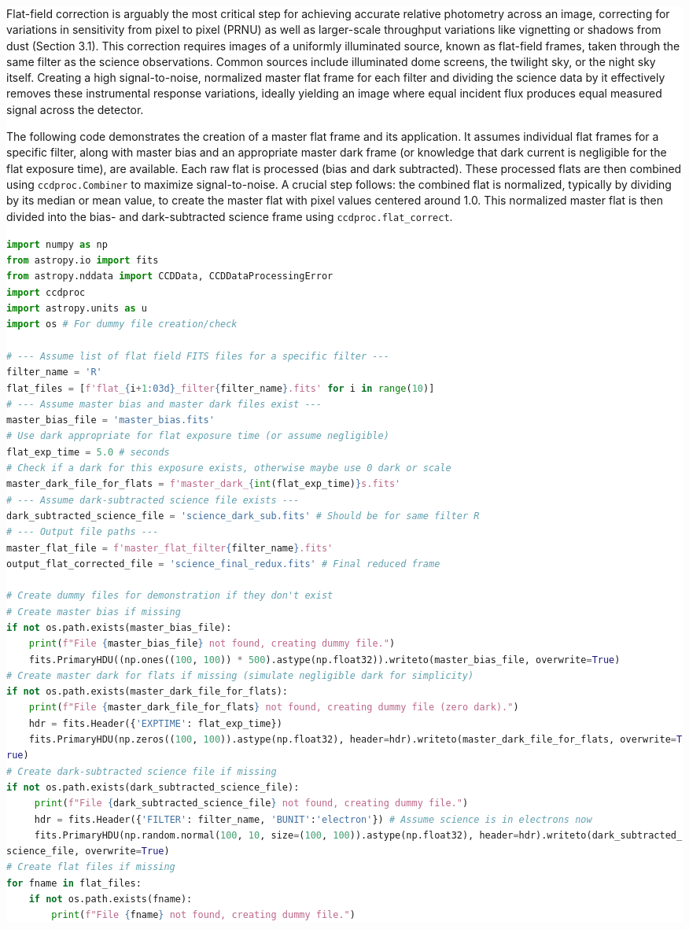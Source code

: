 Flat-field correction is arguably the most critical step for achieving accurate relative photometry across an image, correcting for variations in sensitivity from pixel to pixel (PRNU) as well as larger-scale throughput variations like vignetting or shadows from dust (Section 3.1). This correction requires images of a uniformly illuminated source, known as flat-field frames, taken through the same filter as the science observations. Common sources include illuminated dome screens, the twilight sky, or the night sky itself. Creating a high signal-to-noise, normalized master flat frame for each filter and dividing the science data by it effectively removes these instrumental response variations, ideally yielding an image where equal incident flux produces equal measured signal across the detector.

The following code demonstrates the creation of a master flat frame and its application. It assumes individual flat frames for a specific filter, along with master bias and an appropriate master dark frame (or knowledge that dark current is negligible for the flat exposure time), are available. Each raw flat is processed (bias and dark subtracted). These processed flats are then combined using `ccdproc.Combiner` to maximize signal-to-noise. A crucial step follows: the combined flat is normalized, typically by dividing by its median or mean value, to create the master flat with pixel values centered around 1.0. This normalized master flat is then divided into the bias- and dark-subtracted science frame using `ccdproc.flat_correct`.

```python
import numpy as np
from astropy.io import fits
from astropy.nddata import CCDData, CCDDataProcessingError
import ccdproc
import astropy.units as u
import os # For dummy file creation/check

# --- Assume list of flat field FITS files for a specific filter ---
filter_name = 'R'
flat_files = [f'flat_{i+1:03d}_filter{filter_name}.fits' for i in range(10)]
# --- Assume master bias and master dark files exist ---
master_bias_file = 'master_bias.fits'
# Use dark appropriate for flat exposure time (or assume negligible)
flat_exp_time = 5.0 # seconds
# Check if a dark for this exposure exists, otherwise maybe use 0 dark or scale
master_dark_file_for_flats = f'master_dark_{int(flat_exp_time)}s.fits'
# --- Assume dark-subtracted science file exists ---
dark_subtracted_science_file = 'science_dark_sub.fits' # Should be for same filter R
# --- Output file paths ---
master_flat_file = f'master_flat_filter{filter_name}.fits'
output_flat_corrected_file = 'science_final_redux.fits' # Final reduced frame

# Create dummy files for demonstration if they don't exist
# Create master bias if missing
if not os.path.exists(master_bias_file):
    print(f"File {master_bias_file} not found, creating dummy file.")
    fits.PrimaryHDU((np.ones((100, 100)) * 500).astype(np.float32)).writeto(master_bias_file, overwrite=True)
# Create master dark for flats if missing (simulate negligible dark for simplicity)
if not os.path.exists(master_dark_file_for_flats):
    print(f"File {master_dark_file_for_flats} not found, creating dummy file (zero dark).")
    hdr = fits.Header({'EXPTIME': flat_exp_time})
    fits.PrimaryHDU(np.zeros((100, 100)).astype(np.float32), header=hdr).writeto(master_dark_file_for_flats, overwrite=True)
# Create dark-subtracted science file if missing
if not os.path.exists(dark_subtracted_science_file):
     print(f"File {dark_subtracted_science_file} not found, creating dummy file.")
     hdr = fits.Header({'FILTER': filter_name, 'BUNIT':'electron'}) # Assume science is in electrons now
     fits.PrimaryHDU(np.random.normal(100, 10, size=(100, 100)).astype(np.float32), header=hdr).writeto(dark_subtracted_science_file, overwrite=True)
# Create flat files if missing
for fname in flat_files:
    if not os.path.exists(fname):
        print(f"File {fname} not found, creating dummy file.")
```